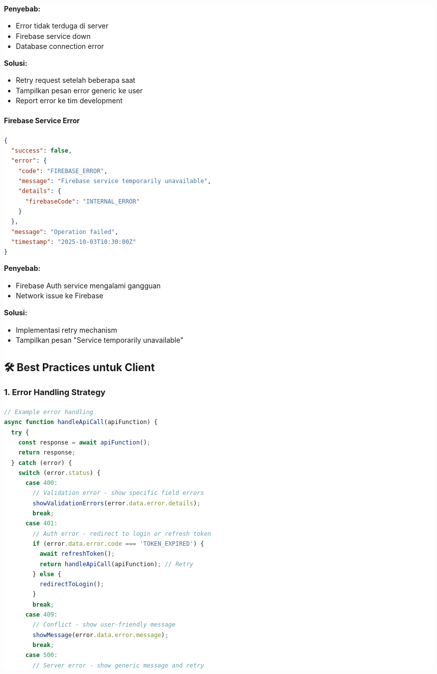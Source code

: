 **Penyebab:**
- Error tidak terduga di server
- Firebase service down
- Database connection error

**Solusi:**
- Retry request setelah beberapa saat
- Tampilkan pesan error generic ke user
- Report error ke tim development

#### Firebase Service Error
```json
{
  "success": false,
  "error": {
    "code": "FIREBASE_ERROR",
    "message": "Firebase service temporarily unavailable",
    "details": {
      "firebaseCode": "INTERNAL_ERROR"
    }
  },
  "message": "Operation failed",
  "timestamp": "2025-10-03T10:30:00Z"
}
```

**Penyebab:**
- Firebase Auth service mengalami gangguan
- Network issue ke Firebase

**Solusi:**
- Implementasi retry mechanism
- Tampilkan pesan "Service temporarily unavailable"

## 🛠️ Best Practices untuk Client

### 1. Error Handling Strategy

```javascript
// Example error handling
async function handleApiCall(apiFunction) {
  try {
    const response = await apiFunction();
    return response;
  } catch (error) {
    switch (error.status) {
      case 400:
        // Validation error - show specific field errors
        showValidationErrors(error.data.error.details);
        break;
      case 401:
        // Auth error - redirect to login or refresh token
        if (error.data.error.code === 'TOKEN_EXPIRED') {
          await refreshToken();
          return handleApiCall(apiFunction); // Retry
        } else {
          redirectToLogin();
        }
        break;
      case 409:
        // Conflict - show user-friendly message
        showMessage(error.data.error.message);
        break;
      case 500:
        // Server error - show generic message and retry
```